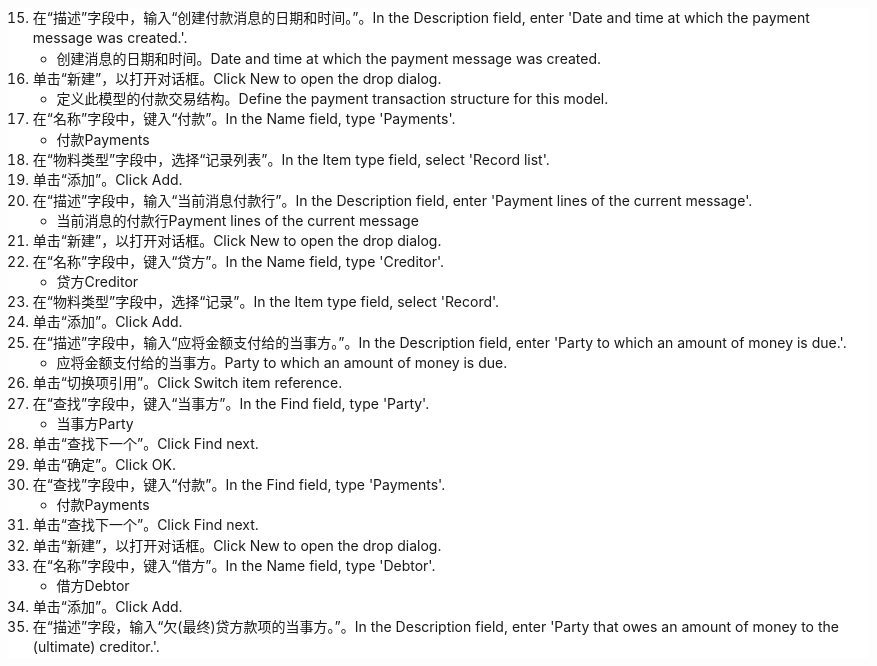 15. <span data-ttu-id="5436d-212">在“描述”字段中，输入“创建付款消息的日期和时间。”。</span><span class="sxs-lookup"><span data-stu-id="5436d-212">In the Description field, enter 'Date and time at which the payment message was created.'.</span></span>
    * <span data-ttu-id="5436d-213">创建消息的日期和时间。</span><span class="sxs-lookup"><span data-stu-id="5436d-213">Date and time at which the payment message was created.</span></span>  
16. <span data-ttu-id="5436d-214">单击“新建”，以打开对话框。</span><span class="sxs-lookup"><span data-stu-id="5436d-214">Click New to open the drop dialog.</span></span>
    * <span data-ttu-id="5436d-215">定义此模型的付款交易结构。</span><span class="sxs-lookup"><span data-stu-id="5436d-215">Define the payment transaction structure for this model.</span></span>  
17. <span data-ttu-id="5436d-216">在“名称”字段中，键入“付款”。</span><span class="sxs-lookup"><span data-stu-id="5436d-216">In the Name field, type 'Payments'.</span></span>
    * <span data-ttu-id="5436d-217">付款</span><span class="sxs-lookup"><span data-stu-id="5436d-217">Payments</span></span>  
18. <span data-ttu-id="5436d-218">在“物料类型”字段中，选择“记录列表”。</span><span class="sxs-lookup"><span data-stu-id="5436d-218">In the Item type field, select 'Record list'.</span></span>
19. <span data-ttu-id="5436d-219">单击“添加”。</span><span class="sxs-lookup"><span data-stu-id="5436d-219">Click Add.</span></span>
20. <span data-ttu-id="5436d-220">在“描述”字段中，输入“当前消息付款行”。</span><span class="sxs-lookup"><span data-stu-id="5436d-220">In the Description field, enter 'Payment lines of the current message'.</span></span>
    * <span data-ttu-id="5436d-221">当前消息的付款行</span><span class="sxs-lookup"><span data-stu-id="5436d-221">Payment lines of the current message</span></span>  
21. <span data-ttu-id="5436d-222">单击“新建”，以打开对话框。</span><span class="sxs-lookup"><span data-stu-id="5436d-222">Click New to open the drop dialog.</span></span>
22. <span data-ttu-id="5436d-223">在“名称”字段中，键入“贷方”。</span><span class="sxs-lookup"><span data-stu-id="5436d-223">In the Name field, type 'Creditor'.</span></span>
    * <span data-ttu-id="5436d-224">贷方</span><span class="sxs-lookup"><span data-stu-id="5436d-224">Creditor</span></span>  
23. <span data-ttu-id="5436d-225">在“物料类型”字段中，选择“记录”。</span><span class="sxs-lookup"><span data-stu-id="5436d-225">In the Item type field, select 'Record'.</span></span>
24. <span data-ttu-id="5436d-226">单击“添加”。</span><span class="sxs-lookup"><span data-stu-id="5436d-226">Click Add.</span></span>
25. <span data-ttu-id="5436d-227">在“描述”字段中，输入“应将金额支付给的当事方。”。</span><span class="sxs-lookup"><span data-stu-id="5436d-227">In the Description field, enter 'Party to which an amount of money is due.'.</span></span>
    * <span data-ttu-id="5436d-228">应将金额支付给的当事方。</span><span class="sxs-lookup"><span data-stu-id="5436d-228">Party to which an amount of money is due.</span></span>  
26. <span data-ttu-id="5436d-229">单击“切换项引用”。</span><span class="sxs-lookup"><span data-stu-id="5436d-229">Click Switch item reference.</span></span>
27. <span data-ttu-id="5436d-230">在“查找”字段中，键入“当事方”。</span><span class="sxs-lookup"><span data-stu-id="5436d-230">In the Find field, type 'Party'.</span></span>
    * <span data-ttu-id="5436d-231">当事方</span><span class="sxs-lookup"><span data-stu-id="5436d-231">Party</span></span>  
28. <span data-ttu-id="5436d-232">单击“查找下一个”。</span><span class="sxs-lookup"><span data-stu-id="5436d-232">Click Find next.</span></span>
29. <span data-ttu-id="5436d-233">单击“确定”。</span><span class="sxs-lookup"><span data-stu-id="5436d-233">Click OK.</span></span>
30. <span data-ttu-id="5436d-234">在“查找”字段中，键入“付款”。</span><span class="sxs-lookup"><span data-stu-id="5436d-234">In the Find field, type 'Payments'.</span></span>
    * <span data-ttu-id="5436d-235">付款</span><span class="sxs-lookup"><span data-stu-id="5436d-235">Payments</span></span>  
31. <span data-ttu-id="5436d-236">单击“查找下一个”。</span><span class="sxs-lookup"><span data-stu-id="5436d-236">Click Find next.</span></span>
32. <span data-ttu-id="5436d-237">单击“新建”，以打开对话框。</span><span class="sxs-lookup"><span data-stu-id="5436d-237">Click New to open the drop dialog.</span></span>
33. <span data-ttu-id="5436d-238">在“名称”字段中，键入“借方”。</span><span class="sxs-lookup"><span data-stu-id="5436d-238">In the Name field, type 'Debtor'.</span></span>
    * <span data-ttu-id="5436d-239">借方</span><span class="sxs-lookup"><span data-stu-id="5436d-239">Debtor</span></span>  
34. <span data-ttu-id="5436d-240">单击“添加”。</span><span class="sxs-lookup"><span data-stu-id="5436d-240">Click Add.</span></span>
35. <span data-ttu-id="5436d-241">在“描述”字段，输入“欠(最终)贷方款项的当事方。”。</span><span class="sxs-lookup"><span data-stu-id="5436d-241">In the Description field, enter 'Party that owes an amount of money to the (ultimate) creditor.'.</span></span>